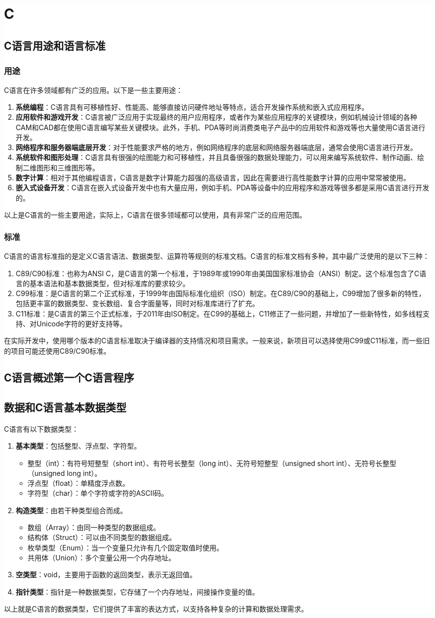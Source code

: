 # C

## C语言用途和语言标准

### 用途

C语言在许多领域都有广泛的应用。以下是一些主要用途：

1. **系统编程**：C语言具有可移植性好、性能高、能够直接访问硬件地址等特点，适合开发操作系统和嵌入式应用程序。
2. **应用软件和游戏开发**：C语言被广泛应用于实现最终的用户应用程序，或者作为某些应用程序的关键模块，例如机械设计领域的各种CAM和CAD都在使用C语言编写某些关键模块。此外，手机、PDA等时尚消费类电子产品中的应用软件和游戏等也大量使用C语言进行开发。
3. **网络程序和服务器端底层开发**：对于性能要求严格的地方，例如网络程序的底层和网络服务器端底层，通常会使用C语言进行开发。
4. **系统软件和图形处理**：C语言具有很强的绘图能力和可移植性，并且具备很强的数据处理能力，可以用来编写系统软件、制作动画、绘制二维图形和三维图形等。
5. **数字计算**：相对于其他编程语言，C语言是数字计算能力超强的高级语言，因此在需要进行高性能数字计算的应用中常常被使用。
6. **嵌入式设备开发**：C语言在嵌入式设备开发中也有大量应用，例如手机、PDA等设备中的应用程序和游戏等很多都是采用C语言进行开发的。

以上是C语言的一些主要用途，实际上，C语言在很多领域都可以使用，具有非常广泛的应用范围。

### 标准

C语言的语言标准指的是定义C语言语法、数据类型、运算符等规则的标准文档。C语言的标准文档有多种，其中最广泛使用的是以下三种：

1. C89/C90标准：也称为ANSI C，是C语言的第一个标准，于1989年或1990年由美国国家标准协会（ANSI）制定。这个标准包含了C语言的基本语法和基本数据类型，但对标准库的要求较少。
2. C99标准：是C语言的第二个正式标准，于1999年由国际标准化组织（ISO）制定。在C89/C90的基础上，C99增加了很多新的特性，包括更丰富的数据类型、变长数组、复合字面量等，同时对标准库进行了扩充。
3. C11标准：是C语言的第三个正式标准，于2011年由ISO制定。在C99的基础上，C11修正了一些问题，并增加了一些新特性，如多线程支持、对Unicode字符的更好支持等。

在实际开发中，使用哪个版本的C语言标准取决于编译器的支持情况和项目需求。一般来说，新项目可以选择使用C99或C11标准，而一些旧的项目可能还使用C89/C90标准。

## C语言概述第一个C语言程序

## 数据和C语言基本数据类型

C语言有以下数据类型：

1. **基本类型**：包括整型、浮点型、字符型。

    * 整型（int）：有符号短整型（short int）、有符号长整型（long int）、无符号短整型（unsigned short int）、无符号长整型（unsigned long int）。
    * 浮点型（float）：单精度浮点数。
    * 字符型（char）：单个字符或字符的ASCII码。

2. **构造类型**：由若干种类型组合而成。

    * 数组（Array）：由同一种类型的数据组成。
    * 结构体（Struct）：可以由不同类型的数据组成。
    * 枚举类型（Enum）：当一个变量只允许有几个固定取值时使用。
    * 共用体（Union）：多个变量公用一个内存地址。

3. **空类型**：void，主要用于函数的返回类型，表示无返回值。
4. **指针类型**：指针是一种数据类型，它存储了一个内存地址，间接操作变量的值。

以上就是C语言的数据类型，它们提供了丰富的表达方式，以支持各种复杂的计算和数据处理需求。
